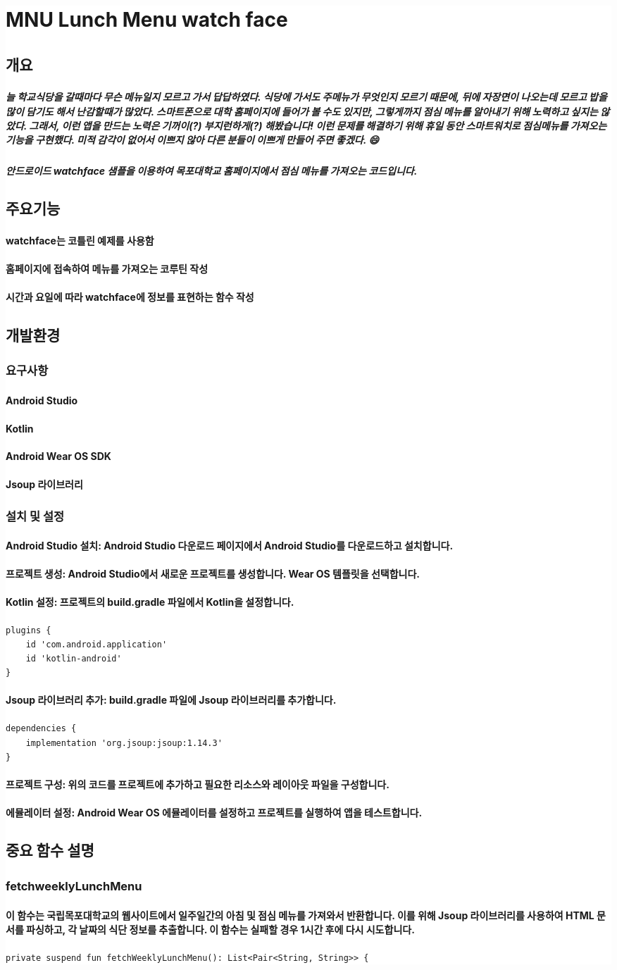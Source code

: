 # MNU Lunch Menu watch face
## 개요
##### 늘 학교식당을 갈때마다 무슨 메뉴일지 모르고 가서 답답하였다. 식당에 가서도 주메뉴가 무엇인지 모르기 때문에, 뒤에 자장면이 나오는데 모르고 밥을 많이 담기도 해서 난감할때가 많았다. 스마트폰으로 대학 홈페이지에 들어가 볼 수도 있지만, 그렇게까지 점심 메뉴를 알아내기 위해 노력하고 싶지는 않았다. 그래서, 이런 앱을 만드는 노력은 기꺼이(?) 부지런하게(?) 해봤습니다! 이런 문제를 해결하기 위해 휴일 동안 스마트워치로 점심메뉴를 가져오는 기능을 구현했다. 미적 감각이 없어서 이쁘지 않아 다른 분들이 이쁘게 만들어 주면 좋겠다. :smile:
##### 
##### 안드로이드 watchface 샘플을 이용하여 목포대학교 홈페이지에서 점심 메뉴를 가져오는 코드입니다. 
## 주요기능
#### watchface는 코틀린 예제를 사용함
#### 홈페이지에 접속하여 메뉴를 가져오는 코루틴 작성
#### 시간과 요일에 따라 watchface에 정보를 표현하는 함수 작성
## 개발환경
### 요구사항
#### Android Studio
#### Kotlin
#### Android Wear OS SDK
#### Jsoup 라이브러리

### 설치 및 설정
#### Android Studio 설치: Android Studio 다운로드 페이지에서 Android Studio를 다운로드하고 설치합니다.
#### 프로젝트 생성: Android Studio에서 새로운 프로젝트를 생성합니다. Wear OS 템플릿을 선택합니다.
#### Kotlin 설정: 프로젝트의 build.gradle 파일에서 Kotlin을 설정합니다.
```
plugins {
    id 'com.android.application'
    id 'kotlin-android'
}
```
#### Jsoup 라이브러리 추가: build.gradle 파일에 Jsoup 라이브러리를 추가합니다.
```
dependencies {
    implementation 'org.jsoup:jsoup:1.14.3'
}

```
#### 프로젝트 구성: 위의 코드를 프로젝트에 추가하고 필요한 리소스와 레이아웃 파일을 구성합니다.
#### 에뮬레이터 설정: Android Wear OS 에뮬레이터를 설정하고 프로젝트를 실행하여 앱을 테스트합니다.
## 중요 함수 설명
### fetchweeklyLunchMenu
#### 이 함수는 국립목포대학교의 웹사이트에서 일주일간의 아침 및 점심 메뉴를 가져와서 반환합니다. 이를 위해 Jsoup 라이브러리를 사용하여 HTML 문서를 파싱하고, 각 날짜의 식단 정보를 추출합니다. 이 함수는 실패할 경우 1시간 후에 다시 시도합니다.
```
private suspend fun fetchWeeklyLunchMenu(): List<Pair<String, String>> {
```